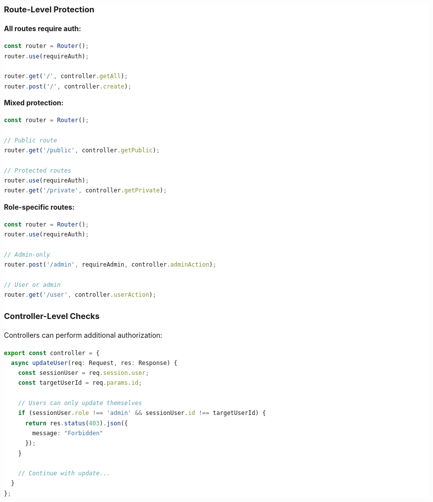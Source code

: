 ### Route-Level Protection

**All routes require auth:**
```typescript
const router = Router();
router.use(requireAuth);

router.get('/', controller.getAll);
router.post('/', controller.create);
```

**Mixed protection:**
```typescript
const router = Router();

// Public route
router.get('/public', controller.getPublic);

// Protected routes
router.use(requireAuth);
router.get('/private', controller.getPrivate);
```

**Role-specific routes:**
```typescript
const router = Router();
router.use(requireAuth);

// Admin-only
router.post('/admin', requireAdmin, controller.adminAction);

// User or admin
router.get('/user', controller.userAction);
```

### Controller-Level Checks

Controllers can perform additional authorization:

```typescript
export const controller = {
  async updateUser(req: Request, res: Response) {
    const sessionUser = req.session.user;
    const targetUserId = req.params.id;

    // Users can only update themselves
    if (sessionUser.role !== 'admin' && sessionUser.id !== targetUserId) {
      return res.status(403).json({
        message: "Forbidden"
      });
    }

    // Continue with update...
  }
};
```

